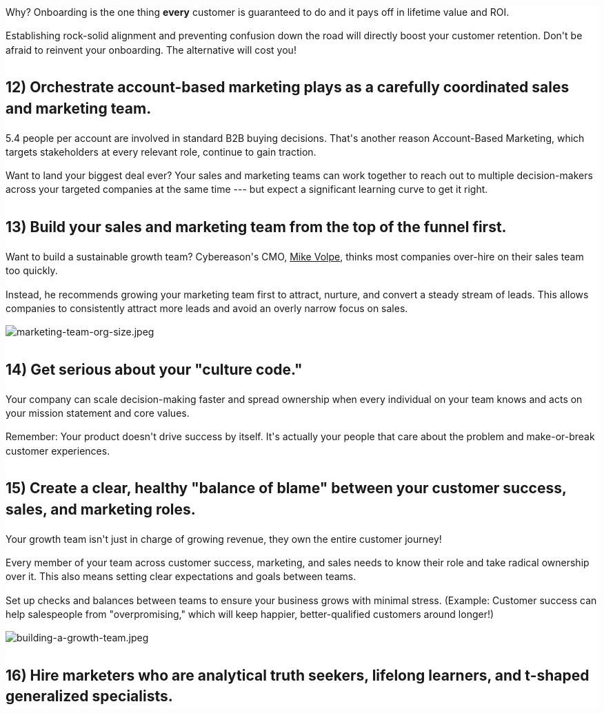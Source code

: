 Why? Onboarding is the one thing **every** customer is guaranteed to do and it pays off in lifetime value and ROI.  

Establishing rock-solid alignment and preventing confusion down the road will directly boost your customer retention. Don't be afraid to reinvent your onboarding. The alternative will cost you!

## 12) Orchestrate account-based marketing plays as a carefully coordinated sales and marketing team.

5.4 people per account are involved in standard B2B buying decisions. That's another reason Account-Based Marketing, which targets stakeholders at every relevant role, continue to gain traction.

Want to land your biggest deal ever? Your sales and marketing teams can work together to reach out to multiple decision-makers across your targeted companies at the same time --- but expect a significant learning curve to get it right.

## 13) Build your sales and marketing team from the top of the funnel first.

Want to build a sustainable growth team? Cybereason's CMO, [Mike Volpe](https://www.mikevolpe.com/), thinks most companies over-hire on their sales team too quickly.

Instead, he recommends growing your marketing team first to attract, nurture, and convert a steady stream of leads. This allows companies to consistently attract more leads and avoid an overly narrow focus on sales.

![marketing-team-org-size.jpeg](https://blog.mcmkt.com/hs-fs/hubfs/marketing-team-org-size.jpeg?width=784&height=588&name=marketing-team-org-size.jpeg)

## 14) Get serious about your "culture code."

Your company can scale decision-making faster and spread ownership when every individual on your team knows and acts on your mission statement and core values.

Remember: Your product doesn't drive success by itself. It's actually your people that care about the problem and make-or-break customer experiences.

## 15) Create a clear, healthy "balance of blame" between your customer success, sales, and marketing roles.

Your growth team isn't just in charge of growing revenue, they own the entire customer journey!

Every member of your team across customer success, marketing, and sales needs to know their role and take radical ownership over it. This also means setting clear expectations and goals between teams.

Set up checks and balances between teams to ensure your business grows with minimal stress. (Example: Customer success can help salespeople from "overpromising," which will keep happier, better-qualified customers around longer!)

![building-a-growth-team.jpeg](https://blog.mcmkt.com/hs-fs/hubfs/building-a-growth-team.jpeg?width=784&height=588&name=building-a-growth-team.jpeg)

## 16) Hire marketers who are analytical truth seekers, lifelong learners, and t-shaped generalized specialists.
